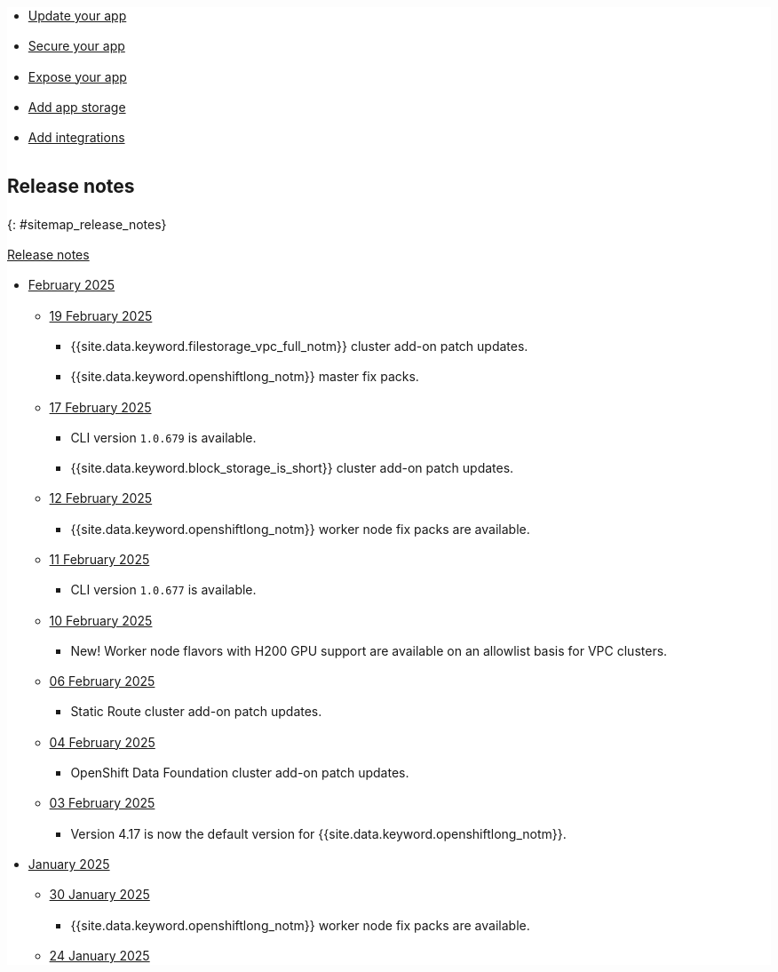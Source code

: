 * [Update your app](/docs/openshift?topic=openshift-learning-path-dev#dev_update)

* [Secure your app](/docs/openshift?topic=openshift-learning-path-dev#dev_secure)

* [Expose your app](/docs/openshift?topic=openshift-learning-path-dev#dev_expose)

* [Add app storage](/docs/openshift?topic=openshift-learning-path-dev#dev_storage)

* [Add integrations](/docs/openshift?topic=openshift-learning-path-dev#dev_integrate)


## Release notes
{: #sitemap_release_notes}


[Release notes](/docs/openshift?topic=openshift-openshift-relnotes#openshift-relnotes)

* [February 2025](/docs/openshift?topic=openshift-openshift-relnotes#openshift-feb25)

    * [19 February 2025](/docs/openshift?topic=openshift-openshift-relnotes#openshift-feb1925)

        * {{site.data.keyword.filestorage_vpc_full_notm}} cluster add-on patch updates.

        * {{site.data.keyword.openshiftlong_notm}} master fix packs.

    * [17 February 2025](/docs/openshift?topic=openshift-openshift-relnotes#openshift-feb1725)

        * CLI version `1.0.679` is available.

        * {{site.data.keyword.block_storage_is_short}} cluster add-on patch updates.

    * [12 February 2025](/docs/openshift?topic=openshift-openshift-relnotes#openshift-feb1225)

        * {{site.data.keyword.openshiftlong_notm}} worker node fix packs are available.

    * [11 February 2025](/docs/openshift?topic=openshift-openshift-relnotes#openshift-feb1125)

        * CLI version `1.0.677` is available.

    * [10 February 2025](/docs/openshift?topic=openshift-openshift-relnotes#openshift-feb1025)

        * New! Worker node flavors with H200 GPU support are available on an allowlist basis for VPC clusters.

    * [06 February 2025](/docs/openshift?topic=openshift-openshift-relnotes#openshift-06february25)

        * Static Route cluster add-on patch updates.

    * [04 February 2025](/docs/openshift?topic=openshift-openshift-relnotes#openshift-feb0425)

        * OpenShift Data Foundation cluster add-on patch updates.

    * [03 February 2025](/docs/openshift?topic=openshift-openshift-relnotes#openshift-feb0325)

        * Version 4.17 is now the default version for {{site.data.keyword.openshiftlong_notm}}.

* [January 2025](/docs/openshift?topic=openshift-openshift-relnotes#openshift-jan25)

    * [30 January 2025](/docs/openshift?topic=openshift-openshift-relnotes#openshift-jan3025)

        * {{site.data.keyword.openshiftlong_notm}} worker node fix packs are available.

    * [24 January 2025](/docs/openshift?topic=openshift-openshift-relnotes#openshift-jan2425)
